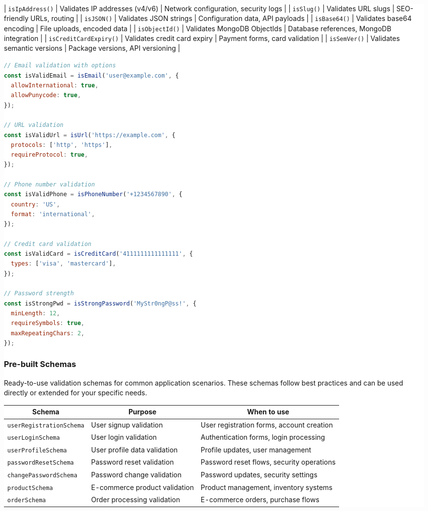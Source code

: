 | `isIpAddress()`        | Validates IP addresses (v4/v6) | Network configuration, security logs     |
| `isSlug()`             | Validates URL slugs            | SEO-friendly URLs, routing               |
| `isJSON()`             | Validates JSON strings         | Configuration data, API payloads         |
| `isBase64()`           | Validates base64 encoding      | File uploads, encoded data               |
| `isObjectId()`         | Validates MongoDB ObjectIds    | Database references, MongoDB integration |
| `isCreditCardExpiry()` | Validates credit card expiry   | Payment forms, card validation           |
| `isSemVer()`           | Validates semantic versions    | Package versions, API versioning         |

```javascript
// Email validation with options
const isValidEmail = isEmail('user@example.com', {
  allowInternational: true,
  allowPunycode: true,
});

// URL validation
const isValidUrl = isUrl('https://example.com', {
  protocols: ['http', 'https'],
  requireProtocol: true,
});

// Phone number validation
const isValidPhone = isPhoneNumber('+1234567890', {
  country: 'US',
  format: 'international',
});

// Credit card validation
const isValidCard = isCreditCard('4111111111111111', {
  types: ['visa', 'mastercard'],
});

// Password strength
const isStrongPwd = isStrongPassword('MyStr0ngP@ss!', {
  minLength: 12,
  requireSymbols: true,
  maxRepeatingChars: 2,
});
```

### Pre-built Schemas

Ready-to-use validation schemas for common application scenarios. These schemas
follow best practices and can be used directly or extended for your specific
needs.

| Schema                         | Purpose                           | When to use                               |
| ------------------------------ | --------------------------------- | ----------------------------------------- |
| `userRegistrationSchema`       | User signup validation            | User registration forms, account creation |
| `userLoginSchema`              | User login validation             | Authentication forms, login processing    |
| `userProfileSchema`            | User profile data validation      | Profile updates, user management          |
| `passwordResetSchema`          | Password reset validation         | Password reset flows, security operations |
| `changePasswordSchema`         | Password change validation        | Password updates, security settings       |
| `productSchema`                | E-commerce product validation     | Product management, inventory systems     |
| `orderSchema`                  | Order processing validation       | E-commerce orders, purchase flows         |